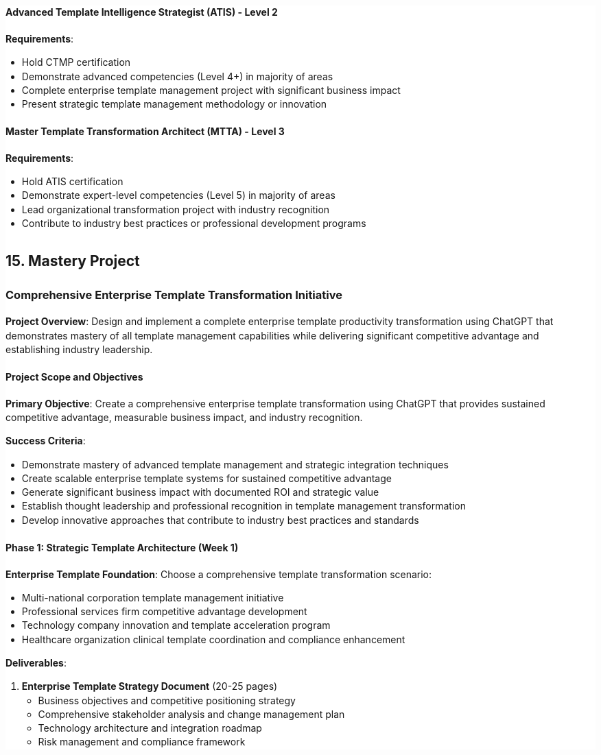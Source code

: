 #### Advanced Template Intelligence Strategist (ATIS) - Level 2
**Requirements**:
- Hold CTMP certification
- Demonstrate advanced competencies (Level 4+) in majority of areas
- Complete enterprise template management project with significant business impact
- Present strategic template management methodology or innovation

#### Master Template Transformation Architect (MTTA) - Level 3
**Requirements**:
- Hold ATIS certification
- Demonstrate expert-level competencies (Level 5) in majority of areas
- Lead organizational transformation project with industry recognition
- Contribute to industry best practices or professional development programs

## 15. Mastery Project

### Comprehensive Enterprise Template Transformation Initiative

**Project Overview**: Design and implement a complete enterprise template productivity transformation using ChatGPT that demonstrates mastery of all template management capabilities while delivering significant competitive advantage and establishing industry leadership.

#### Project Scope and Objectives

**Primary Objective**: Create a comprehensive enterprise template transformation using ChatGPT that provides sustained competitive advantage, measurable business impact, and industry recognition.

**Success Criteria**:
- Demonstrate mastery of advanced template management and strategic integration techniques
- Create scalable enterprise template systems for sustained competitive advantage
- Generate significant business impact with documented ROI and strategic value
- Establish thought leadership and professional recognition in template management transformation
- Develop innovative approaches that contribute to industry best practices and standards

#### Phase 1: Strategic Template Architecture (Week 1)

**Enterprise Template Foundation**:
Choose a comprehensive template transformation scenario:
- Multi-national corporation template management initiative
- Professional services firm competitive advantage development
- Technology company innovation and template acceleration program
- Healthcare organization clinical template coordination and compliance enhancement

**Deliverables**:
1. **Enterprise Template Strategy Document** (20-25 pages)
   - Business objectives and competitive positioning strategy
   - Comprehensive stakeholder analysis and change management plan
   - Technology architecture and integration roadmap
   - Risk management and compliance framework
